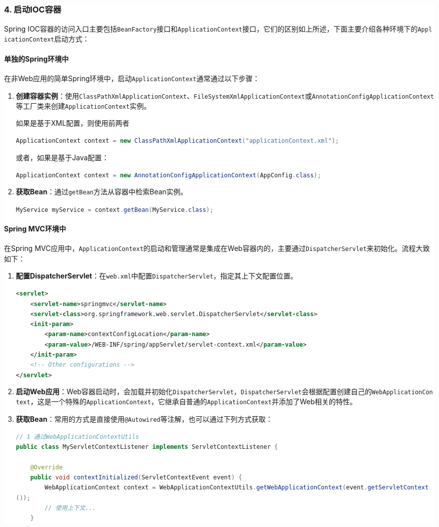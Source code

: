 
### 4. 启动IOC容器

Spring IOC容器的访问入口主要包括`BeanFactory`接口和`ApplicationContext`接口，它们的区别如上所述，下面主要介绍各种环境下的`ApplicationContext`启动方式：

#### 单独的Spring环境中

在非Web应用的简单Spring环境中，启动`ApplicationContext`通常通过以下步骤：

1. **创建容器实例**：使用`ClassPathXmlApplicationContext`、`FileSystemXmlApplicationContext`或`AnnotationConfigApplicationContext`等工厂类来创建`ApplicationContext`实例。

   如果是基于XML配置，则使用前两者

   ```java
   ApplicationContext context = new ClassPathXmlApplicationContext("applicationContext.xml");
   ```

   或者，如果是基于Java配置：

   ```java
   ApplicationContext context = new AnnotationConfigApplicationContext(AppConfig.class);
   ```

2. **获取Bean**：通过`getBean`方法从容器中检索Bean实例。
    ```java
    MyService myService = context.getBean(MyService.class);
    ```

#### Spring MVC环境中

在Spring MVC应用中，`ApplicationContext`的启动和管理通常是集成在Web容器内的，主要通过`DispatcherServlet`来初始化。流程大致如下：

1. **配置DispatcherServlet**：在`web.xml`中配置`DispatcherServlet`，指定其上下文配置位置。

   ```xml
   <servlet>
       <servlet-name>springmvc</servlet-name>
       <servlet-class>org.springframework.web.servlet.DispatcherServlet</servlet-class>
       <init-param>
           <param-name>contextConfigLocation</param-name>
           <param-value>/WEB-INF/spring/appServlet/servlet-context.xml</param-value>
       </init-param>
       <!-- Other configurations -->
   </servlet>
   ```

2. **启动Web应用**：Web容器启动时，会加载并初始化`DispatcherServlet`，`DispatcherServlet`会根据配置创建自己的`WebApplicationContext`，这是一个特殊的`ApplicationContext`，它继承自普通的`ApplicationContext`并添加了Web相关的特性。

3. **获取Bean**：常用的方式是直接使用`@Autowired`等注解，也可以通过下列方式获取：
    ```java
    // 1 通过WebApplicationContextUtils
    public class MyServletContextListener implements ServletContextListener {

        @Override
        public void contextInitialized(ServletContextEvent event) {
            WebApplicationContext context = WebApplicationContextUtils.getWebApplicationContext(event.getServletContext());
            // 使用上下文...
        }
